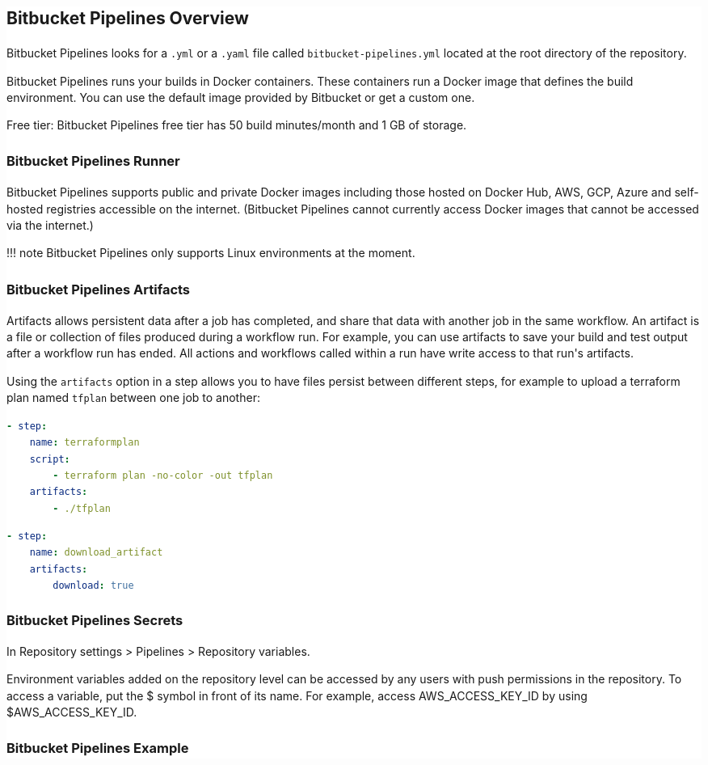 ## Bitbucket Pipelines Overview

Bitbucket Pipelines looks for a `.yml` or a `.yaml` file called `bitbucket-pipelines.yml` located at the root directory of the repository.

Bitbucket Pipelines runs your builds in Docker containers. These containers run a Docker image that defines the build environment. You can use the default image provided by Bitbucket or get a custom one.

Free tier: Bitbucket Pipelines free tier has 50 build minutes/month and 1 GB of storage.

### Bitbucket Pipelines Runner

Bitbucket Pipelines supports public and private Docker images including those hosted on Docker Hub, AWS, GCP, Azure and self-hosted registries accessible on the internet. (Bitbucket Pipelines cannot currently access Docker images that cannot be accessed via the internet.)

!!! note
    Bitbucket Pipelines only supports Linux environments at the moment.

### Bitbucket Pipelines Artifacts

Artifacts allows persistent data after a job has completed, and share that data with another job in the same workflow. An artifact is a file or collection of files produced during a workflow run. For example, you can use artifacts to save your build and test output after a workflow run has ended. All actions and workflows called within a run have write access to that run's artifacts.

Using the `artifacts` option in a step allows you to have files persist between different steps, for example to upload a terraform plan named `tfplan` between one job to another:

```YAML
- step:
    name: terraformplan
    script:
        - terraform plan -no-color -out tfplan
    artifacts:
        - ./tfplan
```

```YAML
- step:
    name: download_artifact
    artifacts:
        download: true
```

### Bitbucket Pipelines Secrets

In Repository settings > Pipelines > Repository variables.

Environment variables added on the repository level can be accessed by any users with push permissions in the repository. To access a variable, put the $ symbol in front of its name. For example, access AWS_ACCESS_KEY_ID by using $AWS_ACCESS_KEY_ID.

### Bitbucket Pipelines Example
